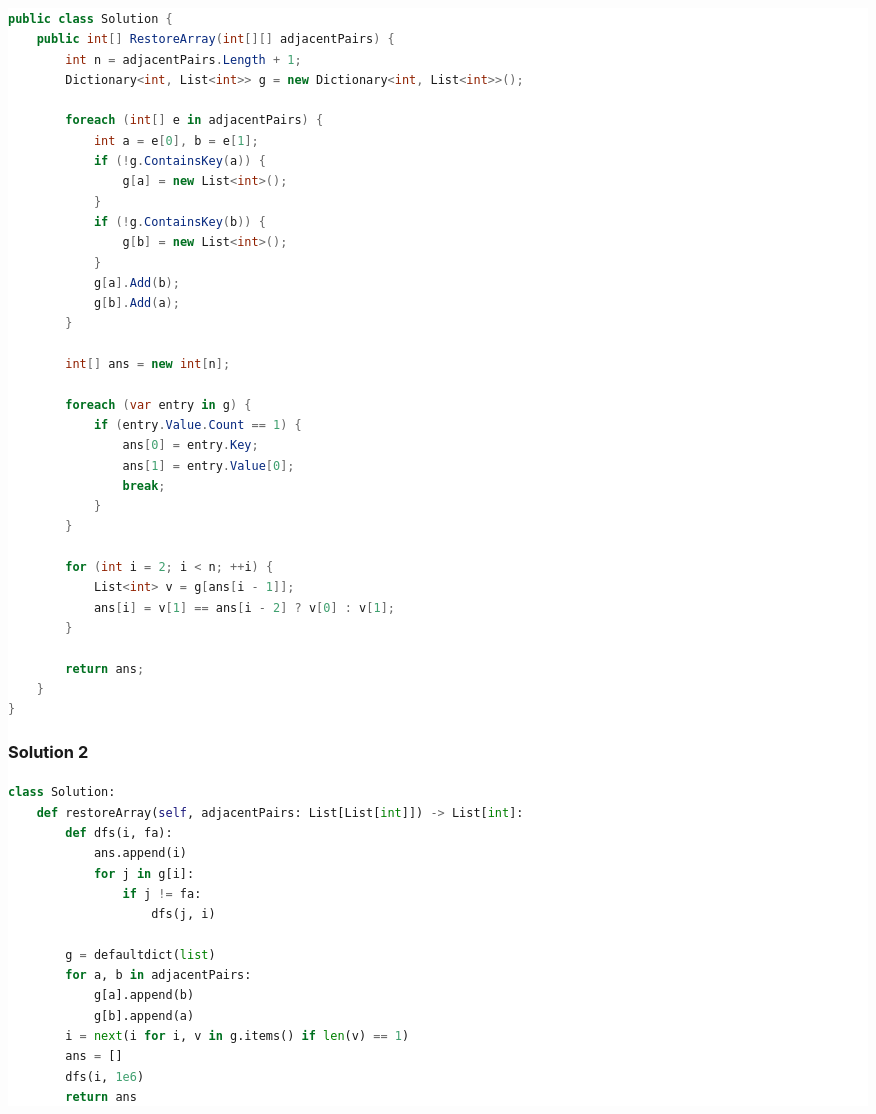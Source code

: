 ```cs
public class Solution {
    public int[] RestoreArray(int[][] adjacentPairs) {
        int n = adjacentPairs.Length + 1;
        Dictionary<int, List<int>> g = new Dictionary<int, List<int>>();

        foreach (int[] e in adjacentPairs) {
            int a = e[0], b = e[1];
            if (!g.ContainsKey(a)) {
                g[a] = new List<int>();
            }
            if (!g.ContainsKey(b)) {
                g[b] = new List<int>();
            }
            g[a].Add(b);
            g[b].Add(a);
        }

        int[] ans = new int[n];

        foreach (var entry in g) {
            if (entry.Value.Count == 1) {
                ans[0] = entry.Key;
                ans[1] = entry.Value[0];
                break;
            }
        }

        for (int i = 2; i < n; ++i) {
            List<int> v = g[ans[i - 1]];
            ans[i] = v[1] == ans[i - 2] ? v[0] : v[1];
        }

        return ans;
    }
}
```







### Solution 2



```python
class Solution:
    def restoreArray(self, adjacentPairs: List[List[int]]) -> List[int]:
        def dfs(i, fa):
            ans.append(i)
            for j in g[i]:
                if j != fa:
                    dfs(j, i)

        g = defaultdict(list)
        for a, b in adjacentPairs:
            g[a].append(b)
            g[b].append(a)
        i = next(i for i, v in g.items() if len(v) == 1)
        ans = []
        dfs(i, 1e6)
        return ans
```
